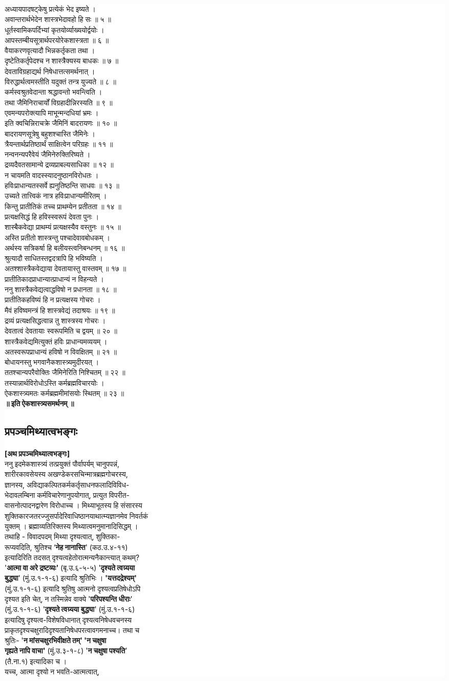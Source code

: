 अध्यायपादषट्केषु प्रत्येकं भेद इष्यते ।  
अवान्तरार्थभेदेन शास्त्रभेदावहो हि सः ॥ ५ ॥  
धूर्तस्वामिकपर्दिभ्यां कृतयोर्व्याख्ययोर्द्वयोः ।  
आपस्तम्बीयसूत्रार्थपरयोरेकशास्त्रता ॥ ६ ॥  
वैयाकरणवृत्यादौ भिन्नकर्तृकता तथा ।  
दृष्टेतिकर्तृपेदश्च न शास्त्रैक्यस्य बाधकः ॥ ७ ॥  
देवताविग्रहाद्यर्थ निषेधात्तत्समर्थनात् ।  
विरुद्धार्थत्वमस्तीति यदुक्तं तन्त्र युज्यते ॥ ८ ॥  
कर्मस्वश्रुतवेदान्ता श्रद्धावन्तो भवन्त्विति ।  
तथा जैमिनिराचार्यों विग्रहादीन्निरस्यति ॥ ९ ॥  
एवमन्यपरोक्त्यापि माभून्मन्दधियां भ्रमः ।  
इति क्वचिन्निराचक्रे जैमिनिं बादरायणः ॥ १० ॥  
बादरायणसूत्रेषु बहुशश्चास्ति जैमिनेः ।  
त्रैयन्तार्थप्रतिष्ठार्थं साक्षित्वेन परिग्रहः ॥ ११ ॥  
नन्वनन्यपरैवेयं जैमिनेरुक्तिरिष्यते ।  
द्रव्यदैवतसामान्ये द्रव्यप्राबल्यसाधिका ॥ १२ ॥  
न चायमति वादस्स्यादनुष्ठानविरोधतः ।  
हविःप्राधान्यतस्सर्वे ह्यनुतिष्ठन्ति साधवः ॥ १३ ॥  
उच्यते तात्त्विकं नात्र हविःप्राधान्यमीरितम् ।  
किन्तु प्रातीतिकं तच्च प्राथम्येन प्रतीतता ॥ १४ ॥  
प्रत्यक्षसिद्धं हि हविस्स्वरूपं देवता पुनः ।  
शास्बैकवेद्या प्राथम्यं प्रत्यक्षस्यैव वस्तुनः ॥ १५ ॥  
अस्ति प्रतीतो शास्त्रन्तु पश्चादेवावबोधकम् ।  
अर्थस्य सत्रिकर्षा हि बलीयस्त्वनिबन्धनम् ॥ १६ ॥  
श्रुत्यादौ साधितस्तद्वदत्रापि हि भविष्यति ।  
अतश्शास्त्रैकवेद्याया देवतायास्तु वास्तवम् ॥ १७ ॥  
प्रातीतिकादप्राधान्यात्प्राधान्यं न विहन्यते ।  
ननु शास्त्रैकवेद्यत्वाद्धविषो न प्रधानता ॥ १८ ॥  
प्रातीतिकहविष्यं हि न प्रत्यक्षस्य गोचरः ।  
मैवं हविष्वमन्त्रं हि शास्त्रवेद्यं तदाश्रयः ॥ १९ ॥  
द्रव्यं प्रत्यक्षसिद्धत्वान्न तु शास्त्रस्य गोचरः ।  
देवतात्वं देवतायाः स्वरूपमिति च द्वयम् ॥ २० ॥  
शास्त्रैकवेद्यमित्युक्तं हविः प्राधान्यमव्ययम् ।  
अतस्वरूपप्राधान्यं हविषो न विवक्षितम् ॥ २१ ॥  
बोधायनस्तु भगवानैकशास्त्र्यमुदीरयत् ।  
ततश्चान्यपरैवोक्तिः जैमिनेरिति निश्चितम् ॥ २२ ॥  
तस्यान्नार्थविरोधोऽस्ति कर्मब्रह्मविचारयोः ।  
ऐकशास्त्र्यमतः कर्मब्रह्ममीमांसयोः स्थितम् ॥ २३ ॥  
**॥ इति ऐकशास्त्र्यसमर्थनम् ॥**  

## प्रपञ्चमिथ्यात्वभङ्गः
**\[अथ प्रपञ्चमिथ्यात्वभङ्गः\]**  
ननु इदमेकशास्त्र्यं तत्प्रयुक्तं पौर्वापर्यम् चानुपपन्नं,  
शारीरकावसेयस्य अखण्डेकरसचिन्मात्रब्रह्मगोचरस्य,  
ज्ञानस्य, अविद्याकल्पितकर्मकर्तृसाधनफलादिविविध-  
भेदावलम्बिना कर्मविचारेणानुपयोगात्, प्रत्युत विपरीत-  
वासनोत्पादनद्वारेण विरोधाच्च । मिथ्याभूतस्य हि संसारस्य  
शुक्तिकारजतरज्जुसर्पादेरिवाधिष्ठानयाथात्म्यज्ञानमेव निवर्तकं  
युक्तम् । ब्रह्माव्यतिरिक्तस्य मिथ्यात्वमनुमानादिसिद्धम् ।  
तथाहि \- विवादपदम् मिथ्या दृश्यत्वात्, शुक्तिका-  
रूप्यवदिति, श्रुतिश्च ‘**नेह नानास्ति**' (कठ.उ.४-११)  
इत्यादिरिति तदसत् दृश्यत्वहेतोरात्मन्यनैकान्त्यात् कथम्?  
'**आत्मा वा अरे द्रष्टव्यः'** (बृ.उ.६-५-५) '**दृश्यते त्वग्र्यया**  
**बुद्ध्या**' (मुं.उ.१-१-६) इत्यादि श्रुतिभिः । **'यत्तदद्रेश्यम्'**  
(मुं.उ.१-१-६) इत्यादि श्रुतिषु आत्मनो दृश्यत्वप्रतिषेधोऽपि  
दृश्यत इति चेत्, न तस्मिन्नेव वाक्ये '**परिपश्यन्ति धीराः**'  
(मुं.उ.१-१-६) '**दृश्यते त्वग्र्यया बुद्ध्या**' (मुं.उ.१-१-६)  
इत्यादिषु दृश्यत्व-विशेषविधानात् दृश्यत्वनिषेधवचनस्य  
प्राकृतदृश्यचक्षुरादिदृश्यतानिषेधपरत्वावगमनाच्च। तथा च  
श्रुतिः\- '**न मांसचक्षुरभिवीक्षते तम्' 'न चक्षुषा**  
**गृह्यते नापि वाचा'** (मुं.उ.३-१-८) '**न चक्षुषा पश्यति**’  
(तै.ना.१) इत्यादिका च ।  
यच्च, आत्मा दृश्यो न भवति-आत्मत्वात्,  